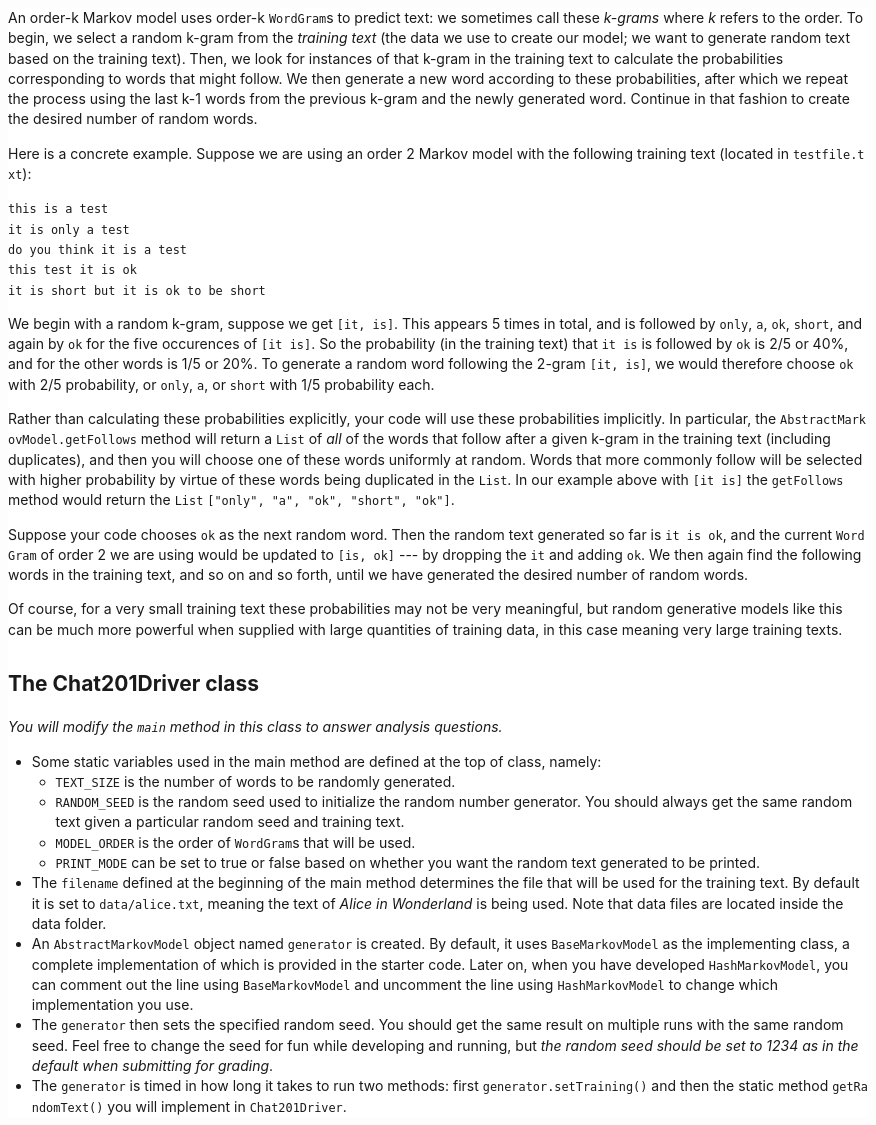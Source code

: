 An order-k Markov model uses order-k `WordGram`s to predict text: we sometimes call these *k-grams* where *k* refers to the order. To begin, we select a random k-gram from the *training text* (the data we use to create our model; we want to generate random text based on the training text). Then, we look for instances of that k-gram in the training text to calculate the probabilities corresponding to words that might follow. We then generate a new word according to these probabilities, after which we repeat the process using the last k-1 words from the previous k-gram and the newly generated word. Continue in that fashion to create the desired number of random words. 

Here is a concrete example. Suppose we are using an order 2 Markov model with the following training text (located in `testfile.txt`):

```
this is a test
it is only a test
do you think it is a test
this test it is ok
it is short but it is ok to be short
```

We begin with a random k-gram, suppose we get `[it, is]`. This appears 5 times in total, and is followed by `only`, `a`, `ok`, `short`, and again by `ok` for the five occurences of `[it is]`. So the probability (in the training text) that `it is` is followed by `ok` is 2/5 or 40%, and for the other words is 1/5 or 20%. To generate a random word following the 2-gram `[it, is]`, we would therefore choose `ok` with 2/5 probability, or `only`, `a`, or `short` with 1/5 probability each.

Rather than calculating these probabilities explicitly, your code will use these probabilities implicitly. In particular, the `AbstractMarkovModel.getFollows` method will return a `List` of *all* of the words that follow after a given k-gram in the training text (including duplicates), and then you will choose one of these words uniformly at random. Words that more commonly follow will be selected with higher probability by virtue of these words being duplicated in the `List`. In our example above with `[it is]` the `getFollows` method would return the `List` `["only", "a", "ok", "short", "ok"]`.

Suppose your code chooses `ok` as the next random word. Then the random text generated so far is `it is ok`, and the current `WordGram` of order 2 we are using would be updated to `[is, ok]` --- by dropping the `it` and adding `ok`. We then again find the following words in the training text, and so on and so forth, until we have generated the desired number of random words.

Of course, for a very small training text these probabilities may not be very meaningful, but random generative models like this can be much more powerful when supplied with large quantities of training data, in this case meaning very large training texts.

## The Chat201Driver class

*You will modify the `main` method in this class to answer analysis questions.*

- Some static variables used in the main method are defined at the top of class, namely:
  - `TEXT_SIZE` is the number of words to be randomly generated.
  - `RANDOM_SEED` is the random seed used to initialize the random number generator. You should always get the same random text given a particular random seed and training text.
  - `MODEL_ORDER` is the order of `WordGram`s that will be used.
  - `PRINT_MODE` can be set to true or false based on whether you want the random text generated to be printed.
- The `filename` defined at the beginning of the main method determines the file that will be used for the training text. By default it is set to `data/alice.txt`, meaning the text of *Alice in Wonderland* is being used. Note that data files are located inside the data folder.
- An `AbstractMarkovModel` object named `generator` is created. By default, it uses `BaseMarkovModel` as the implementing class, a complete implementation of which is provided in the starter code. Later on, when you have developed `HashMarkovModel`, you can comment out the line using `BaseMarkovModel` and uncomment the line using `HashMarkovModel` to change which implementation you use.
- The `generator` then sets the specified random seed. You should get the same result on multiple runs with the same random seed. Feel free to change the seed for fun while developing and running, but *the random seed should be set to 1234 as in the default when submitting for grading*.
- The `generator` is timed in how long it takes to run two methods: first `generator.setTraining()` and then the static method `getRandomText()` you will implement in `Chat201Driver`.